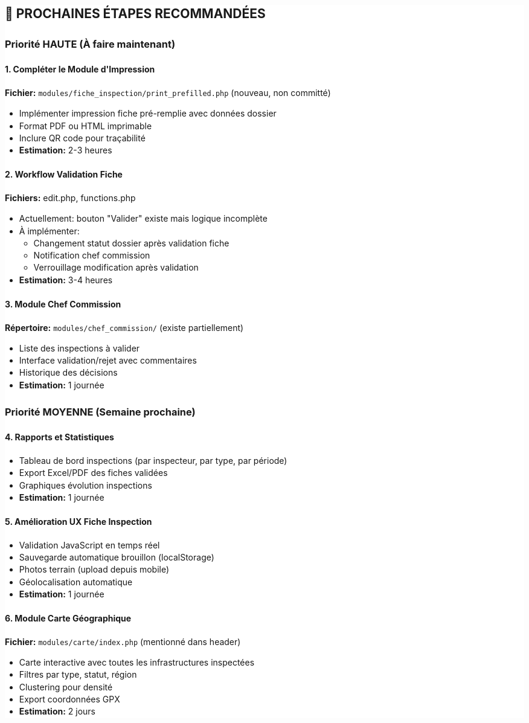 
## 🚀 PROCHAINES ÉTAPES RECOMMANDÉES

### Priorité HAUTE (À faire maintenant)

#### 1. **Compléter le Module d'Impression**
**Fichier:** `modules/fiche_inspection/print_prefilled.php` (nouveau, non committé)
- Implémenter impression fiche pré-remplie avec données dossier
- Format PDF ou HTML imprimable
- Inclure QR code pour traçabilité
- **Estimation:** 2-3 heures

#### 2. **Workflow Validation Fiche**
**Fichiers:** edit.php, functions.php
- Actuellement: bouton "Valider" existe mais logique incomplète
- À implémenter:
  - Changement statut dossier après validation fiche
  - Notification chef commission
  - Verrouillage modification après validation
- **Estimation:** 3-4 heures

#### 3. **Module Chef Commission**
**Répertoire:** `modules/chef_commission/` (existe partiellement)
- Liste des inspections à valider
- Interface validation/rejet avec commentaires
- Historique des décisions
- **Estimation:** 1 journée

### Priorité MOYENNE (Semaine prochaine)

#### 4. **Rapports et Statistiques**
- Tableau de bord inspections (par inspecteur, par type, par période)
- Export Excel/PDF des fiches validées
- Graphiques évolution inspections
- **Estimation:** 1 journée

#### 5. **Amélioration UX Fiche Inspection**
- Validation JavaScript en temps réel
- Sauvegarde automatique brouillon (localStorage)
- Photos terrain (upload depuis mobile)
- Géolocalisation automatique
- **Estimation:** 1 journée

#### 6. **Module Carte Géographique**
**Fichier:** `modules/carte/index.php` (mentionné dans header)
- Carte interactive avec toutes les infrastructures inspectées
- Filtres par type, statut, région
- Clustering pour densité
- Export coordonnées GPX
- **Estimation:** 2 jours

